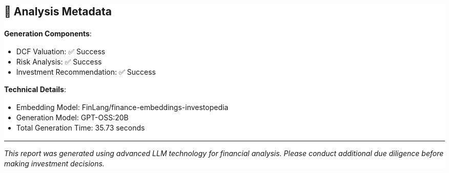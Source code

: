 ## 🔧 Analysis Metadata

**Generation Components**:
- DCF Valuation: ✅ Success
- Risk Analysis: ✅ Success
- Investment Recommendation: ✅ Success

**Technical Details**:
- Embedding Model: FinLang/finance-embeddings-investopedia
- Generation Model: GPT-OSS:20B
- Total Generation Time: 35.73 seconds

---
*This report was generated using advanced LLM technology for financial analysis. Please conduct additional due diligence before making investment decisions.*
